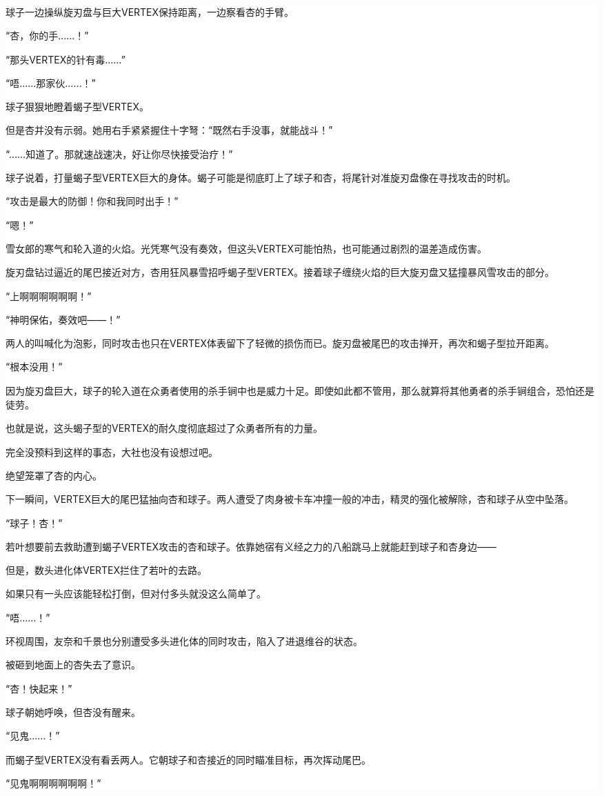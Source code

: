 球子一边操纵旋刃盘与巨大VERTEX保持距离，一边察看杏的手臂。

“杏，你的手……！”

“那头VERTEX的针有毒……”

“唔……那家伙……！”

球子狠狠地瞪着蝎子型VERTEX。

但是杏并没有示弱。她用右手紧紧握住十字弩：“既然右手没事，就能战斗！”

“……知道了。那就速战速决，好让你尽快接受治疗！”

球子说着，打量蝎子型VERTEX巨大的身体。蝎子可能是彻底盯上了球子和杏，将尾针对准旋刃盘像在寻找攻击的时机。

“攻击是最大的防御！你和我同时出手！”

“嗯！”

雪女郎的寒气和轮入道的火焰。光凭寒气没有奏效，但这头VERTEX可能怕热，也可能通过剧烈的温差造成伤害。

旋刃盘钻过逼近的尾巴接近对方，杏用狂风暴雪招呼蝎子型VERTEX。接着球子缠绕火焰的巨大旋刃盘又猛撞暴风雪攻击的部分。

“上啊啊啊啊啊啊！”

“神明保佑，奏效吧——！”

两人的叫喊化为泡影，同时攻击也只在VERTEX体表留下了轻微的损伤而已。旋刃盘被尾巴的攻击掸开，再次和蝎子型拉开距离。

“根本没用！”

因为旋刃盘巨大，球子的轮入道在众勇者使用的杀手锏中也是威力十足。即使如此都不管用，那么就算将其他勇者的杀手锏组合，恐怕还是徒劳。

也就是说，这头蝎子型的VERTEX的耐久度彻底超过了众勇者所有的力量。

完全没预料到这样的事态，大社也没有设想过吧。

绝望笼罩了杏的内心。

下一瞬间，VERTEX巨大的尾巴猛抽向杏和球子。两人遭受了肉身被卡车冲撞一般的冲击，精灵的强化被解除，杏和球子从空中坠落。

“球子！杏！”

若叶想要前去救助遭到蝎子VERTEX攻击的杏和球子。依靠她宿有义经之力的八船跳马上就能赶到球子和杏身边——

但是，数头进化体VERTEX拦住了若叶的去路。

如果只有一头应该能轻松打倒，但对付多头就没这么简单了。

“唔……！”

环视周围，友奈和千景也分别遭受多头进化体的同时攻击，陷入了进退维谷的状态。

被砸到地面上的杏失去了意识。

“杏！快起来！”

球子朝她呼唤，但杏没有醒来。

“见鬼……！”

而蝎子型VERTEX没有看丢两人。它朝球子和杏接近的同时瞄准目标，再次挥动尾巴。

“见鬼啊啊啊啊啊啊！”
